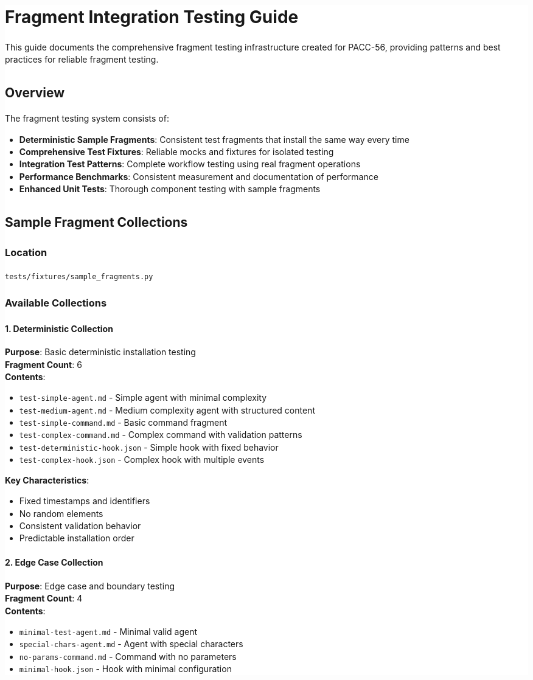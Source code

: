 # Fragment Integration Testing Guide

This guide documents the comprehensive fragment testing infrastructure created for PACC-56, providing patterns and best practices for reliable fragment testing.

## Overview

The fragment testing system consists of:
- **Deterministic Sample Fragments**: Consistent test fragments that install the same way every time
- **Comprehensive Test Fixtures**: Reliable mocks and fixtures for isolated testing  
- **Integration Test Patterns**: Complete workflow testing using real fragment operations
- **Performance Benchmarks**: Consistent measurement and documentation of performance
- **Enhanced Unit Tests**: Thorough component testing with sample fragments

## Sample Fragment Collections

### Location
```
tests/fixtures/sample_fragments.py
```

### Available Collections

#### 1. Deterministic Collection
**Purpose**: Basic deterministic installation testing  
**Fragment Count**: 6  
**Contents**:
- `test-simple-agent.md` - Simple agent with minimal complexity
- `test-medium-agent.md` - Medium complexity agent with structured content
- `test-simple-command.md` - Basic command fragment
- `test-complex-command.md` - Complex command with validation patterns
- `test-deterministic-hook.json` - Simple hook with fixed behavior
- `test-complex-hook.json` - Complex hook with multiple events

**Key Characteristics**:
- Fixed timestamps and identifiers
- No random elements
- Consistent validation behavior
- Predictable installation order

#### 2. Edge Case Collection
**Purpose**: Edge case and boundary testing  
**Fragment Count**: 4  
**Contents**:
- `minimal-test-agent.md` - Minimal valid agent
- `special-chars-agent.md` - Agent with special characters
- `no-params-command.md` - Command with no parameters
- `minimal-hook.json` - Hook with minimal configuration
